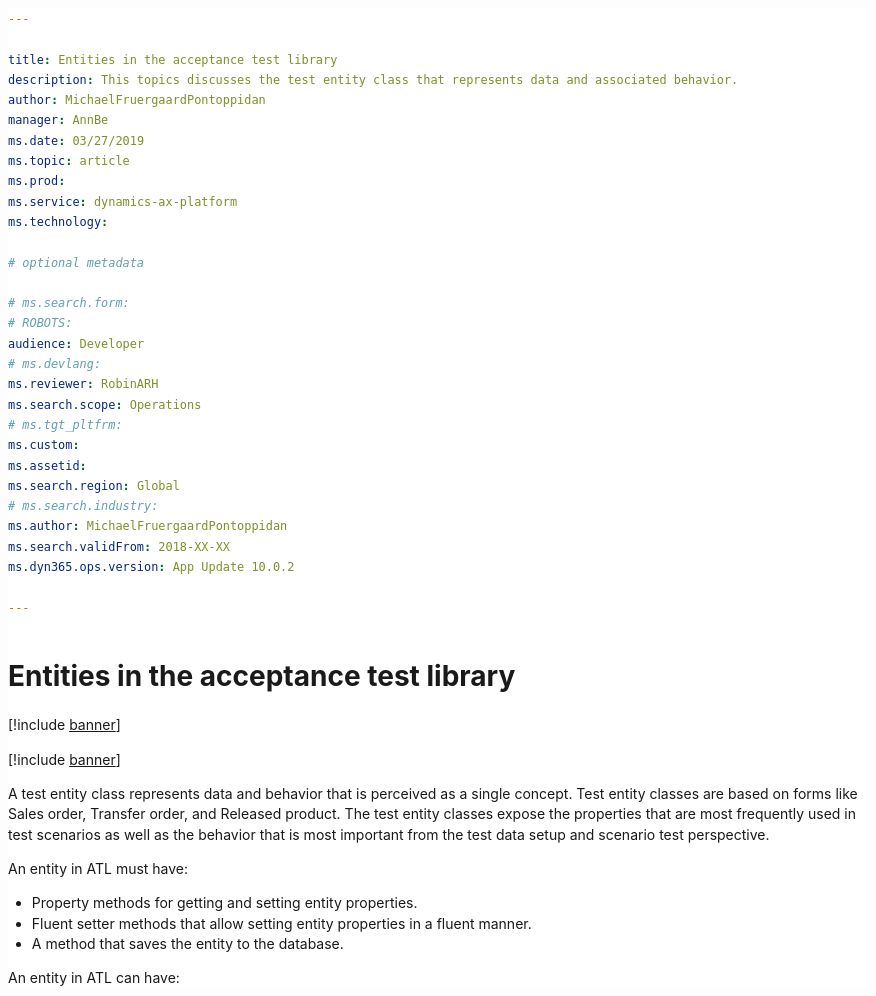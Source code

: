 ```yaml
---

title: Entities in the acceptance test library
description: This topics discusses the test entity class that represents data and associated behavior.
author: MichaelFruergaardPontoppidan
manager: AnnBe
ms.date: 03/27/2019
ms.topic: article
ms.prod: 
ms.service: dynamics-ax-platform
ms.technology: 

# optional metadata

# ms.search.form: 
# ROBOTS: 
audience: Developer
# ms.devlang: 
ms.reviewer: RobinARH
ms.search.scope: Operations
# ms.tgt_pltfrm: 
ms.custom: 
ms.assetid: 
ms.search.region: Global
# ms.search.industry: 
ms.author: MichaelFruergaardPontoppidan
ms.search.validFrom: 2018-XX-XX
ms.dyn365.ops.version: App Update 10.0.2

---
```


# Entities in the acceptance test library

[!include [banner](../includes/banner.md)]

[!include [banner](../includes/preview-banner.md)]

A test entity class represents data and behavior that is perceived as a single concept. Test entity classes are based on forms like Sales order, Transfer order, and Released product. The test entity classes expose the properties that are most frequently used in test scenarios as well as the behavior that is most important from the test data setup and scenario test perspective.

An entity in ATL must have:

+ Property methods for getting and setting entity properties.
+ Fluent setter methods that allow setting entity properties in a fluent manner.
+ A method that saves the entity to the database.

An entity in ATL can have:
